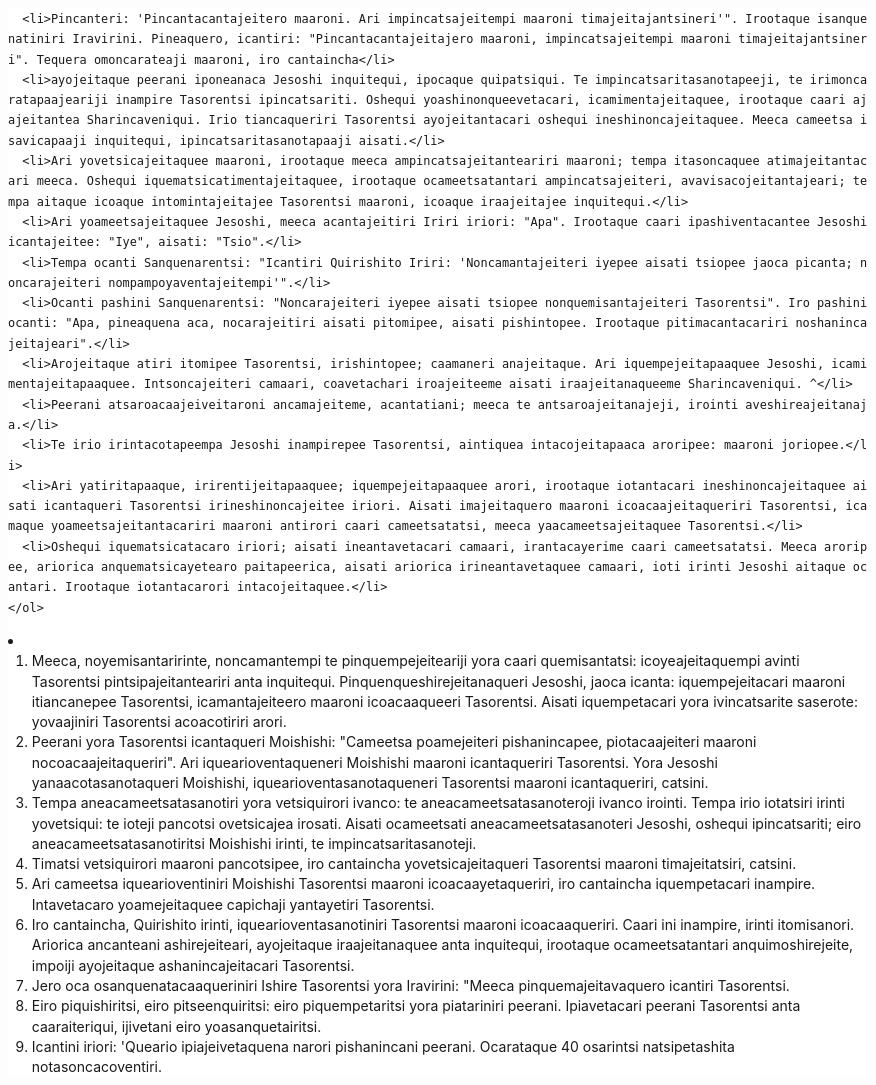       <li>Pincanteri: 'Pincantacantajeitero maaroni. Ari impincatsajeitempi maaroni timajeitajantsineri'". Irootaque isanquenatiniri Iravirini. Pineaquero, icantiri: "Pincantacantajeitajero maaroni, impincatsajeitempi maaroni timajeitajantsineri". Tequera omoncarateaji maaroni, iro cantaincha</li>
      <li>ayojeitaque peerani iponeanaca Jesoshi inquitequi, ipocaque quipatsiqui. Te impincatsaritasanotapeeji, te irimoncaratapaajeariji inampire Tasorentsi ipincatsariti. Oshequi yoashinonqueevetacari, icamimentajeitaquee, irootaque caari ajajeitantea Sharincaveniqui. Irio tiancaqueriri Tasorentsi ayojeitantacari oshequi ineshinoncajeitaquee. Meeca cameetsa isavicapaaji inquitequi, ipincatsaritasanotapaaji aisati.</li>
      <li>Ari yovetsicajeitaquee maaroni, irootaque meeca ampincatsajeitanteariri maaroni; tempa itasoncaquee atimajeitantacari meeca. Oshequi iquematsicatimentajeitaquee, irootaque ocameetsatantari ampincatsajeiteri, avavisacojeitantajeari; tempa aitaque icoaque intomintajeitajee Tasorentsi maaroni, icoaque iraajeitajee inquitequi.</li>
      <li>Ari yoameetsajeitaquee Jesoshi, meeca acantajeitiri Iriri iriori: "Apa". Irootaque caari ipashiventacantee Jesoshi icantajeitee: "Iye", aisati: "Tsio".</li>
      <li>Tempa ocanti Sanquenarentsi: "Icantiri Quirishito Iriri: 'Noncamantajeiteri iyepee aisati tsiopee jaoca picanta; noncarajeiteri nompampoyaventajeitempi'".</li>
      <li>Ocanti pashini Sanquenarentsi: "Noncarajeiteri iyepee aisati tsiopee nonquemisantajeiteri Tasorentsi". Iro pashini ocanti: "Apa, pineaquena aca, nocarajeitiri aisati pitomipee, aisati pishintopee. Irootaque pitimacantacariri noshanincajeitajeari".</li>
      <li>Arojeitaque atiri itomipee Tasorentsi, irishintopee; caamaneri anajeitaque. Ari iquempejeitapaaquee Jesoshi, icamimentajeitapaaquee. Intsoncajeiteri camaari, coavetachari iroajeiteeme aisati iraajeitanaqueeme Sharincaveniqui. ^</li>
      <li>Peerani atsaroacaajeiveitaroni ancamajeiteme, acantatiani; meeca te antsaroajeitanajeji, irointi aveshireajeitanaja.</li>
      <li>Te irio irintacotapeempa Jesoshi inampirepee Tasorentsi, aintiquea intacojeitapaaca aroripee: maaroni joriopee.</li>
      <li>Ari yatiritapaaque, irirentijeitapaaquee; iquempejeitapaaquee arori, irootaque iotantacari ineshinoncajeitaquee aisati icantaqueri Tasorentsi irineshinoncajeitee iriori. Aisati imajeitaquero maaroni icoacaajeitaqueriri Tasorentsi, icamaque yoameetsajeitantacariri maaroni antirori caari cameetsatatsi, meeca yaacameetsajeitaquee Tasorentsi.</li>
      <li>Oshequi iquematsicatacaro iriori; aisati ineantavetacari camaari, irantacayerime caari cameetsatatsi. Meeca aroripee, ariorica anquematsicayetearo paitapeerica, aisati ariorica irineantavetaquee camaari, ioti irinti Jesoshi aitaque ocantari. Irootaque iotantacarori intacojeitaquee.</li>
    </ol>
  </li>
  <li>
    <ol>
      <li>Meeca, noyemisantaririnte, noncamantempi te pinquempejeiteariji yora caari quemisantatsi: icoyeajeitaquempi avinti Tasorentsi pintsipajeitanteariri anta inquitequi. Pinquenqueshirejeitanaqueri Jesoshi, jaoca icanta: iquempejeitacari maaroni itiancanepee Tasorentsi, icamantajeiteero maaroni icoacaaqueeri Tasorentsi. Aisati iquempetacari yora ivincatsarite saserote: yovaajiniri Tasorentsi acoacotiriri arori.</li>
      <li>Peerani yora Tasorentsi icantaqueri Moishishi: "Cameetsa poamejeiteri pishanincapee, piotacaajeiteri maaroni nocoacaajeitaqueriri". Ari iquearioventaqueneri Moishishi maaroni icantaqueriri Tasorentsi. Yora Jesoshi yanaacotasanotaqueri Moishishi, iquearioventasanotaqueneri Tasorentsi maaroni icantaqueriri, catsini.</li>
      <li>Tempa aneacameetsatasanotiri yora vetsiquirori ivanco: te aneacameetsatasanoteroji ivanco irointi. Tempa irio iotatsiri irinti yovetsiqui: te ioteji pancotsi ovetsicajea irosati. Aisati ocameetsati aneacameetsatasanoteri Jesoshi, oshequi ipincatsariti; eiro aneacameetsatasanotiritsi Moishishi irinti, te impincatsaritasanoteji.</li>
      <li>Timatsi vetsiquirori maaroni pancotsipee, iro cantaincha yovetsicajeitaqueri Tasorentsi maaroni timajeitatsiri, catsini.</li>
      <li>Ari cameetsa iquearioventiniri Moishishi Tasorentsi maaroni icoacaayetaqueriri, iro cantaincha iquempetacari inampire. Intavetacaro yoamejeitaquee capichaji yantayetiri Tasorentsi.</li>
      <li>Iro cantaincha, Quirishito irinti, iquearioventasanotiniri Tasorentsi maaroni icoacaaqueriri. Caari ini inampire, irinti itomisanori. Ariorica ancanteani ashirejeiteari, ayojeitaque iraajeitanaquee anta inquitequi, irootaque ocameetsatantari anquimoshirejeite, impoiji ayojeitaque ashanincajeitacari Tasorentsi.</li>
      <li>Jero oca osanquenatacaaqueriniri Ishire Tasorentsi yora Iravirini: "Meeca pinquemajeitavaquero icantiri Tasorentsi.</li>
      <li>Eiro piquishiritsi, eiro pitseenquiritsi: eiro piquempetaritsi yora piatariniri peerani. Ipiavetacari peerani Tasorentsi anta caaraiteriqui, ijivetani eiro yoasanquetairitsi.</li>
      <li>Icantini iriori: 'Queario ipiajeivetaquena narori pishanincani peerani. Ocarataque 40 osarintsi natsipetashita notasoncacoventiri.</li>